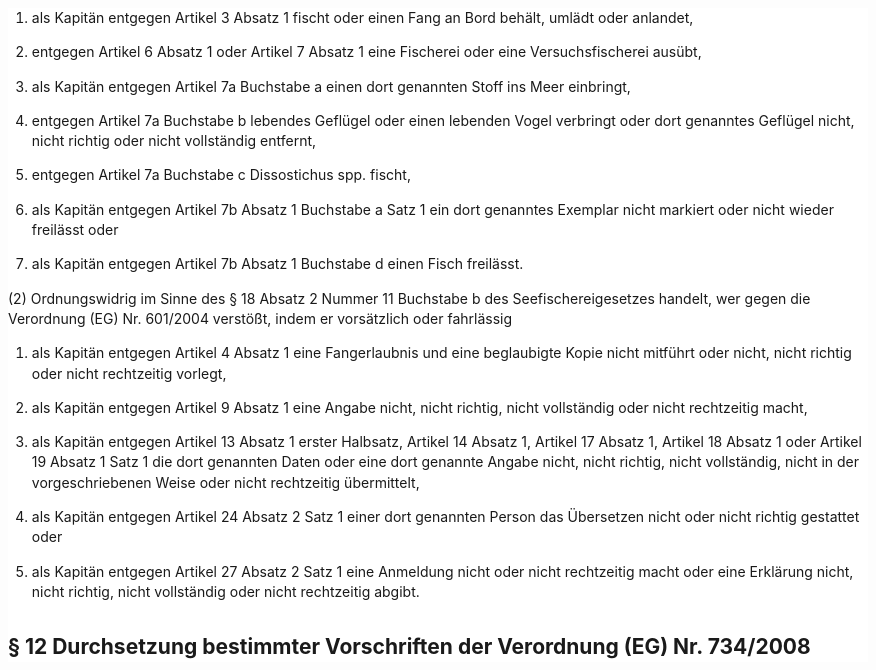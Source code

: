 1.  als Kapitän entgegen Artikel 3 Absatz 1 fischt oder einen Fang an Bord
    behält, umlädt oder anlandet,


2.  entgegen Artikel 6 Absatz 1 oder Artikel 7 Absatz 1 eine Fischerei
    oder eine Versuchsfischerei ausübt,


3.  als Kapitän entgegen Artikel 7a Buchstabe a einen dort genannten Stoff
    ins Meer einbringt,


4.  entgegen Artikel 7a Buchstabe b lebendes Geflügel oder einen lebenden
    Vogel verbringt oder dort genanntes Geflügel nicht, nicht richtig oder
    nicht vollständig entfernt,


5.  entgegen Artikel 7a Buchstabe c Dissostichus spp. fischt,


6.  als Kapitän entgegen Artikel 7b Absatz 1 Buchstabe a Satz 1 ein dort
    genanntes Exemplar nicht markiert oder nicht wieder freilässt oder


7.  als Kapitän entgegen Artikel 7b Absatz 1 Buchstabe d einen Fisch
    freilässt.




(2) Ordnungswidrig im Sinne des § 18 Absatz 2 Nummer 11 Buchstabe b
des Seefischereigesetzes handelt, wer gegen die Verordnung (EG) Nr.
601/2004 verstößt, indem er vorsätzlich oder fahrlässig

1.  als Kapitän entgegen Artikel 4 Absatz 1 eine Fangerlaubnis und eine
    beglaubigte Kopie nicht mitführt oder nicht, nicht richtig oder nicht
    rechtzeitig vorlegt,


2.  als Kapitän entgegen Artikel 9 Absatz 1 eine Angabe nicht, nicht
    richtig, nicht vollständig oder nicht rechtzeitig macht,


3.  als Kapitän entgegen Artikel 13 Absatz 1 erster Halbsatz, Artikel 14
    Absatz 1, Artikel 17 Absatz 1, Artikel 18 Absatz 1 oder Artikel 19
    Absatz 1 Satz 1 die dort genannten Daten oder eine dort genannte
    Angabe nicht, nicht richtig, nicht vollständig, nicht in der
    vorgeschriebenen Weise oder nicht rechtzeitig übermittelt,


4.  als Kapitän entgegen Artikel 24 Absatz 2 Satz 1 einer dort genannten
    Person das Übersetzen nicht oder nicht richtig gestattet oder


5.  als Kapitän entgegen Artikel 27 Absatz 2 Satz 1 eine Anmeldung nicht
    oder nicht rechtzeitig macht oder eine Erklärung nicht, nicht richtig,
    nicht vollständig oder nicht rechtzeitig abgibt.





## § 12 Durchsetzung bestimmter Vorschriften der Verordnung (EG) Nr. 734/2008
